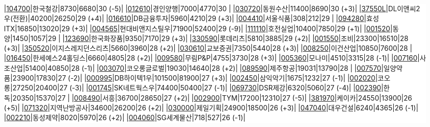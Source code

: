 |[104700](https://finance.daum.net/quotes/A104700)|한국철강|8730|6680|30 (-5)|
|[012610](https://finance.daum.net/quotes/A012610)|경인양행|7000|4770|30 |
|[030720](https://finance.daum.net/quotes/A030720)|동원수산|11400|8690|30 (+3)|
|[37550L](https://finance.daum.net/quotes/A37550L)|DL이앤씨2우(전환)|40200|26250|29 (+4)|
|[016610](https://finance.daum.net/quotes/A016610)|DB금융투자|5960|4210|29 (+3)|
|[004410](https://finance.daum.net/quotes/A004410)|서울식품|308|212|29 |
|[094280](https://finance.daum.net/quotes/A094280)|효성ITX|16850|13020|29 (+3)|
|[004565](https://finance.daum.net/quotes/A004565)|현대비앤지스틸우|71900|52400|29 (-9)|
|[111110](https://finance.daum.net/quotes/A111110)|호전실업|10400|7850|29 (+1)|
|[001520](https://finance.daum.net/quotes/A001520)|동양|1450|1057|29 |
|[123690](https://finance.daum.net/quotes/A123690)|한국화장품|9350|7170|29 (+3)|
|[330590](https://finance.daum.net/quotes/A330590)|롯데리츠|5810|3885|29 (+2)|
|[001550](https://finance.daum.net/quotes/A001550)|조비|23300|16510|28 (+3)|
|[350520](https://finance.daum.net/quotes/A350520)|이지스레지던스리츠|5660|3960|28 (+2)|
|[030610](https://finance.daum.net/quotes/A030610)|교보증권|7350|5440|28 (+3)|
|[008250](https://finance.daum.net/quotes/A008250)|이건산업|10850|7600|28 |
|[016450](https://finance.daum.net/quotes/A016450)|한세예스24홀딩스|6660|4805|28 (+2)|
|[009580](https://finance.daum.net/quotes/A009580)|무림P&P|4755|3730|28 (+3)|
|[005360](https://finance.daum.net/quotes/A005360)|모나미|4510|3315|28 (-1)|
|[007160](https://finance.daum.net/quotes/A007160)|사조산업|51400|40850|28 (-1)|
|[003070](https://finance.daum.net/quotes/A003070)|코오롱글로벌|19030|14640|28 (+2)|
|[089590](https://finance.daum.net/quotes/A089590)|제주항공|19031|13790|28 |
|[007570](https://finance.daum.net/quotes/A007570)|일양약품|23900|17830|27 (-2)|
|[000995](https://finance.daum.net/quotes/A000995)|DB하이텍1우|101500|81900|27 (+3)|
|[002450](https://finance.daum.net/quotes/A002450)|삼익악기|1675|1232|27 (-1)|
|[002020](https://finance.daum.net/quotes/A002020)|코오롱|27250|20400|27 (-3)|
|[001745](https://finance.daum.net/quotes/A001745)|SK네트웍스우|74400|50400|27 (-1)|
|[069730](https://finance.daum.net/quotes/A069730)|DSR제강|6320|5060|27 (-4)|
|[002390](https://finance.daum.net/quotes/A002390)|한독|20350|15370|27 |
|[008490](https://finance.daum.net/quotes/A008490)|서흥|36700|28650|27 (+2)|
|[002900](https://finance.daum.net/quotes/A002900)|TYM|17200|12310|27 (-5)|
|[381970](https://finance.daum.net/quotes/A381970)|케이카|24550|13900|26 (+5)|
|[071320](https://finance.daum.net/quotes/A071320)|지역난방공사|34600|26200|26 (+2)|
|[030000](https://finance.daum.net/quotes/A030000)|제일기획|24900|18500|26 (+3)|
|[047040](https://finance.daum.net/quotes/A047040)|대우건설|6240|4365|26 (-1)|
|[002210](https://finance.daum.net/quotes/A002210)|동성제약|8020|5970|26 (+2)|
|[004060](https://finance.daum.net/quotes/A004060)|SG세계물산|718|527|26 (-1)|